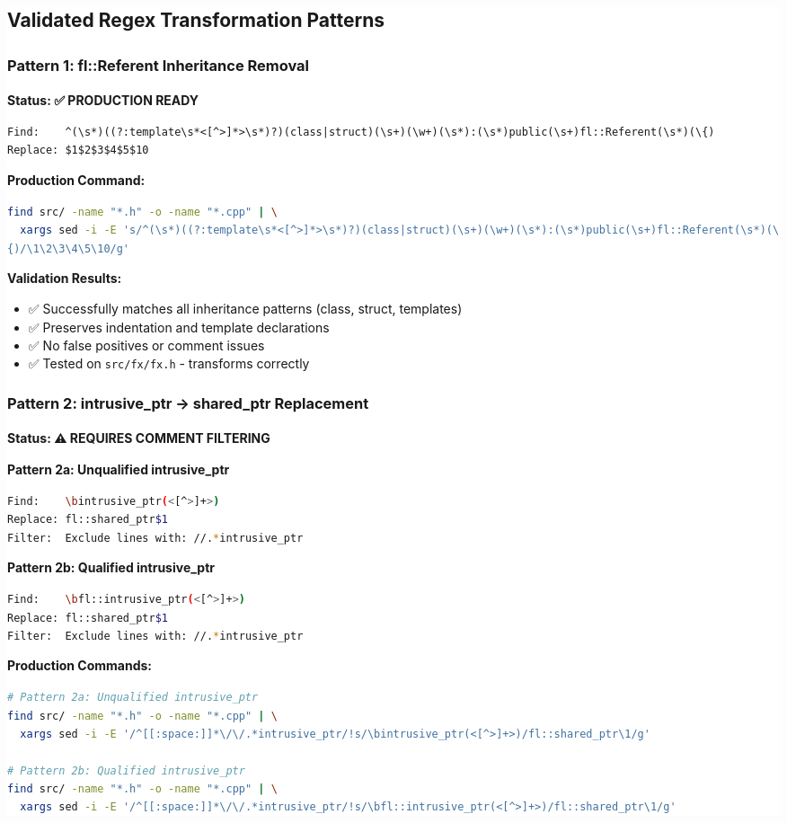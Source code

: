
## Validated Regex Transformation Patterns

### Pattern 1: fl::Referent Inheritance Removal
**Status: ✅ PRODUCTION READY**

```regex
Find:    ^(\s*)((?:template\s*<[^>]*>\s*)?)(class|struct)(\s+)(\w+)(\s*):(\s*)public(\s+)fl::Referent(\s*)(\{)
Replace: $1$2$3$4$5$10
```

**Production Command:**
```bash
find src/ -name "*.h" -o -name "*.cpp" | \
  xargs sed -i -E 's/^(\s*)((?:template\s*<[^>]*>\s*)?)(class|struct)(\s+)(\w+)(\s*):(\s*)public(\s+)fl::Referent(\s*)(\{)/\1\2\3\4\5\10/g'
```

**Validation Results:**
- ✅ Successfully matches all inheritance patterns (class, struct, templates)
- ✅ Preserves indentation and template declarations
- ✅ No false positives or comment issues
- ✅ Tested on `src/fx/fx.h` - transforms correctly

### Pattern 2: intrusive_ptr → shared_ptr Replacement  
**Status: ⚠️ REQUIRES COMMENT FILTERING**

**Pattern 2a: Unqualified intrusive_ptr**
```bash
Find:    \bintrusive_ptr(<[^>]+>)
Replace: fl::shared_ptr$1
Filter:  Exclude lines with: //.*intrusive_ptr
```

**Pattern 2b: Qualified intrusive_ptr** 
```bash
Find:    \bfl::intrusive_ptr(<[^>]+>)
Replace: fl::shared_ptr$1
Filter:  Exclude lines with: //.*intrusive_ptr
```

**Production Commands:**
```bash
# Pattern 2a: Unqualified intrusive_ptr
find src/ -name "*.h" -o -name "*.cpp" | \
  xargs sed -i -E '/^[[:space:]]*\/\/.*intrusive_ptr/!s/\bintrusive_ptr(<[^>]+>)/fl::shared_ptr\1/g'

# Pattern 2b: Qualified intrusive_ptr
find src/ -name "*.h" -o -name "*.cpp" | \
  xargs sed -i -E '/^[[:space:]]*\/\/.*intrusive_ptr/!s/\bfl::intrusive_ptr(<[^>]+>)/fl::shared_ptr\1/g'
```
